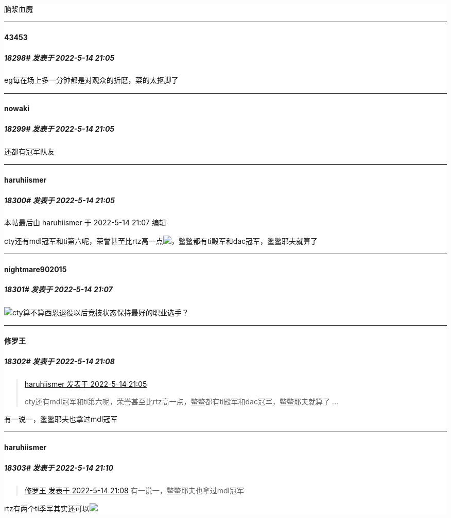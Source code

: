 脑浆血魔

*****

####  43453  
##### 18298#       发表于 2022-5-14 21:05

eg每在场上多一分钟都是对观众的折磨，菜的太抠脚了

*****

####  nowaki  
##### 18299#       发表于 2022-5-14 21:05

还都有冠军队友

*****

####  haruhiismer  
##### 18300#       发表于 2022-5-14 21:05

 本帖最后由 haruhiismer 于 2022-5-14 21:07 编辑 

cty还有mdl冠军和ti第六呢，荣誉甚至比rtz高一点<img src="https://static.saraba1st.com/image/smiley/face2017/067.png" referrerpolicy="no-referrer">，鳖鳖都有ti殿军和dac冠军，鳖鳖耶夫就算了



*****

####  nightmare902015  
##### 18301#       发表于 2022-5-14 21:07

<img src="https://static.saraba1st.com/image/smiley/face2017/067.png" referrerpolicy="no-referrer">cty算不算西恩退役以后竞技状态保持最好的职业选手？

*****

####  修罗王  
##### 18302#       发表于 2022-5-14 21:08

<blockquote><a href="httphttps://bbs.saraba1st.com/2b/forum.php?mod=redirect&amp;goto=findpost&amp;pid=55841645&amp;ptid=2033655" target="_blank">haruhiismer 发表于 2022-5-14 21:05</a>

cty还有mdl冠军和ti第六呢，荣誉甚至比rtz高一点，鳖鳖都有ti殿军和dac冠军，鳖鳖耶夫就算了 ...</blockquote>
有一说一，鳖鳖耶夫也拿过mdl冠军

*****

####  haruhiismer  
##### 18303#       发表于 2022-5-14 21:10

<blockquote><a href="httphttps://bbs.saraba1st.com/2b/forum.php?mod=redirect&amp;goto=findpost&amp;pid=55841698&amp;ptid=2033655" target="_blank">修罗王 发表于 2022-5-14 21:08</a>
有一说一，鳖鳖耶夫也拿过mdl冠军</blockquote>
rtz有两个ti季军其实还可以<img src="https://static.saraba1st.com/image/smiley/face2017/037.png" referrerpolicy="no-referrer">
